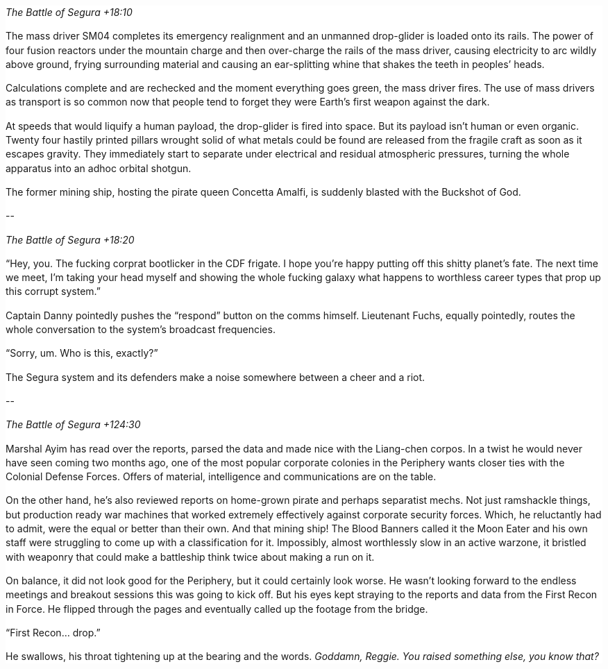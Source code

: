 *The Battle of Segura  +18:10*

The mass driver SM04 completes its emergency realignment and an unmanned drop-glider is loaded onto its rails. The power of four fusion reactors under the mountain charge and then over-charge the rails of the mass driver, causing electricity to arc wildly above ground, frying surrounding material and causing an ear-splitting whine that shakes the teeth in peoples’ heads. 

Calculations complete and are rechecked and the moment everything goes green, the mass driver fires. The use of mass drivers as transport is so common now that people tend to forget they were Earth’s first weapon against the dark.  

At speeds that would liquify a human payload, the drop-glider is fired into space. But its payload isn’t human or even organic. Twenty four hastily printed pillars wrought solid of what metals could be found are released from the fragile craft as soon as it escapes gravity. They immediately start to separate under electrical and residual atmospheric pressures, turning the whole apparatus into an adhoc orbital shotgun.  

The former mining ship, hosting the pirate queen Concetta Amalfi, is suddenly blasted with the Buckshot of God.

--

*The Battle of Segura  +18:20*

“Hey, you. The fucking corprat bootlicker in the CDF frigate. I hope you’re happy putting off this shitty planet’s fate. The next time we meet, I’m taking your head myself and showing the whole fucking galaxy what happens to worthless career types that prop up this corrupt system.”

Captain Danny pointedly pushes the “respond” button on the comms himself. Lieutenant Fuchs, equally pointedly, routes the whole conversation to the system’s broadcast frequencies.

“Sorry, um. Who is this, exactly?”

The Segura system and its defenders make a noise somewhere between a cheer and a riot.

--

*The Battle of Segura  +124:30*

Marshal Ayim has read over the reports, parsed the data and made nice with the Liang-chen corpos. In a twist he would never have seen coming two months ago, one of the most popular corporate colonies in the Periphery wants closer ties with the Colonial Defense Forces. Offers of material, intelligence and communications are on the table.  

On the other hand, he’s also reviewed reports on home-grown pirate and perhaps separatist mechs. Not just ramshackle things, but production ready war machines that worked extremely effectively against corporate security forces. Which, he reluctantly had to admit, were the equal or better than their own. And that mining ship! The Blood Banners called it the Moon Eater and his own staff were struggling to come up with a classification for it. Impossibly, almost worthlessly slow in an active warzone, it bristled with weaponry that could make a battleship think twice about making a run on it.

On balance, it did not look good for the Periphery, but it could certainly look worse. He wasn’t looking forward to the endless meetings and breakout sessions this was going to kick off. But his eyes kept straying to the reports and data from the First Recon in Force. He flipped through the pages and eventually called up the footage from the bridge.

“First Recon… drop.”

He swallows, his throat tightening up at the bearing and the words. *Goddamn, Reggie. You raised something else, you know that?*
